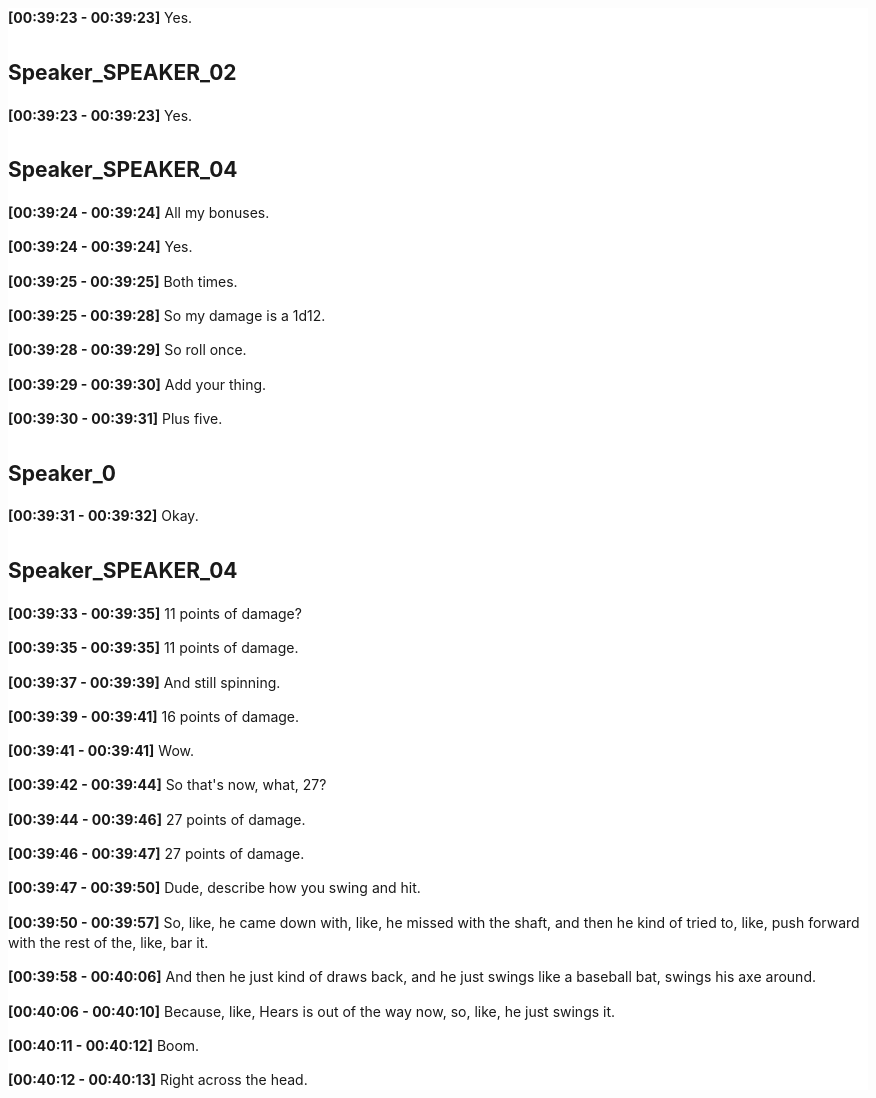 **[00:39:23 - 00:39:23]** Yes.


## Speaker_SPEAKER_02

**[00:39:23 - 00:39:23]** Yes.


## Speaker_SPEAKER_04

**[00:39:24 - 00:39:24]** All my bonuses.

**[00:39:24 - 00:39:24]** Yes.

**[00:39:25 - 00:39:25]** Both times.

**[00:39:25 - 00:39:28]** So my damage is a 1d12.

**[00:39:28 - 00:39:29]** So roll once.

**[00:39:29 - 00:39:30]** Add your thing.

**[00:39:30 - 00:39:31]** Plus five.


## Speaker_0

**[00:39:31 - 00:39:32]** Okay.


## Speaker_SPEAKER_04

**[00:39:33 - 00:39:35]** 11 points of damage?

**[00:39:35 - 00:39:35]** 11 points of damage.

**[00:39:37 - 00:39:39]** And still spinning.

**[00:39:39 - 00:39:41]** 16 points of damage.

**[00:39:41 - 00:39:41]** Wow.

**[00:39:42 - 00:39:44]** So that's now, what, 27?

**[00:39:44 - 00:39:46]** 27 points of damage.

**[00:39:46 - 00:39:47]** 27 points of damage.

**[00:39:47 - 00:39:50]** Dude, describe how you swing and hit.

**[00:39:50 - 00:39:57]** So, like, he came down with, like, he missed with the shaft, and then he kind of tried to, like, push forward with the rest of the, like, bar it.

**[00:39:58 - 00:40:06]** And then he just kind of draws back, and he just swings like a baseball bat, swings his axe around.

**[00:40:06 - 00:40:10]** Because, like, Hears is out of the way now, so, like, he just swings it.

**[00:40:11 - 00:40:12]** Boom.

**[00:40:12 - 00:40:13]** Right across the head.
